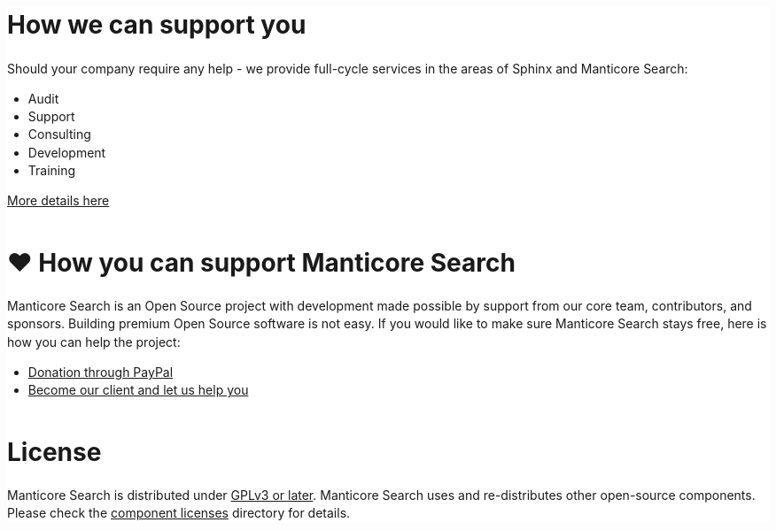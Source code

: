 # How we can support you
Should your company require any help - we provide full-cycle services in the areas of Sphinx and Manticore Search:
  * Audit
  * Support
  * Consulting
  * Development
  * Training

[More details here](https://manticoresearch.com/services/)

# ❤️ How you can support Manticore Search
Manticore Search is an Open Source project with development made possible by support from our core team, contributors, and sponsors. Building premium Open Source software is not easy. If you would like to make sure Manticore Search stays free, here is how you can help the project:

* [Donation through PayPal](https://www.paypal.me/manticoresearch)
* [Become our client and let us help you](https://manticoresearch.com/services)

# License
Manticore Search is distributed under [GPLv3 or later](./LICENSE). Manticore Search uses and re-distributes other open-source components. Please check the [component licenses](./component-licenses) directory for details.
